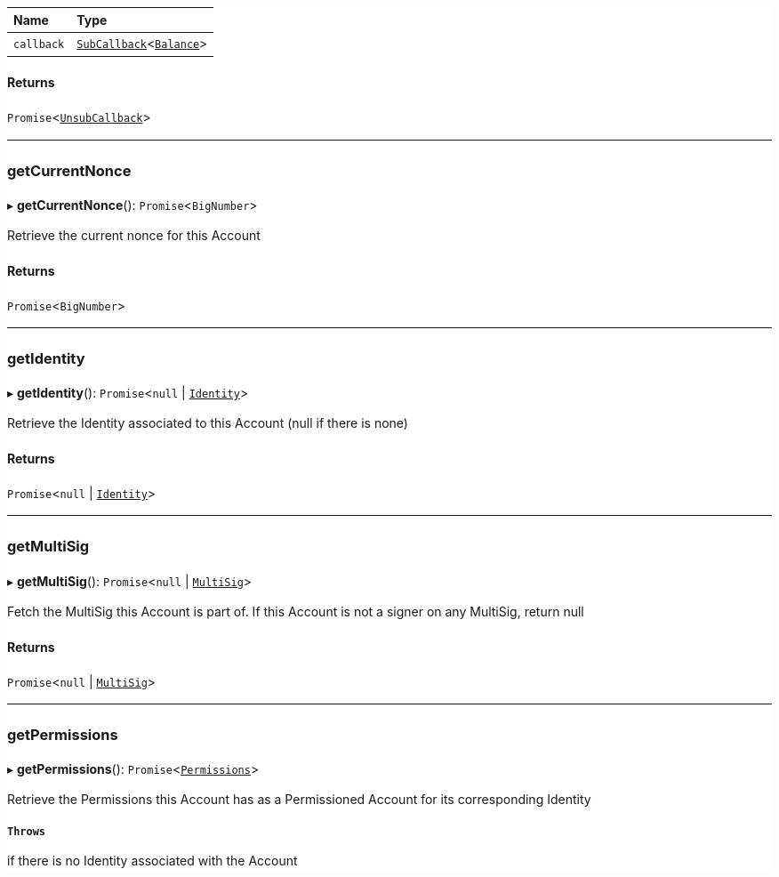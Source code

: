 | Name | Type |
| :------ | :------ |
| `callback` | [`SubCallback`](../wiki/types#subcallback)<[`Balance`](../wiki/types.Balance)\> |

#### Returns

`Promise`<[`UnsubCallback`](../wiki/types#unsubcallback)\>

___

### getCurrentNonce

▸ **getCurrentNonce**(): `Promise`<`BigNumber`\>

Retrieve the current nonce for this Account

#### Returns

`Promise`<`BigNumber`\>

___

### getIdentity

▸ **getIdentity**(): `Promise`<``null`` \| [`Identity`](../wiki/api.entities.Identity.Identity)\>

Retrieve the Identity associated to this Account (null if there is none)

#### Returns

`Promise`<``null`` \| [`Identity`](../wiki/api.entities.Identity.Identity)\>

___

### getMultiSig

▸ **getMultiSig**(): `Promise`<``null`` \| [`MultiSig`](../wiki/api.entities.Account.MultiSig.MultiSig)\>

Fetch the MultiSig this Account is part of. If this Account is not a signer on any MultiSig, return null

#### Returns

`Promise`<``null`` \| [`MultiSig`](../wiki/api.entities.Account.MultiSig.MultiSig)\>

___

### getPermissions

▸ **getPermissions**(): `Promise`<[`Permissions`](../wiki/types.Permissions)\>

Retrieve the Permissions this Account has as a Permissioned Account for its corresponding Identity

**`Throws`**

 if there is no Identity associated with the Account
